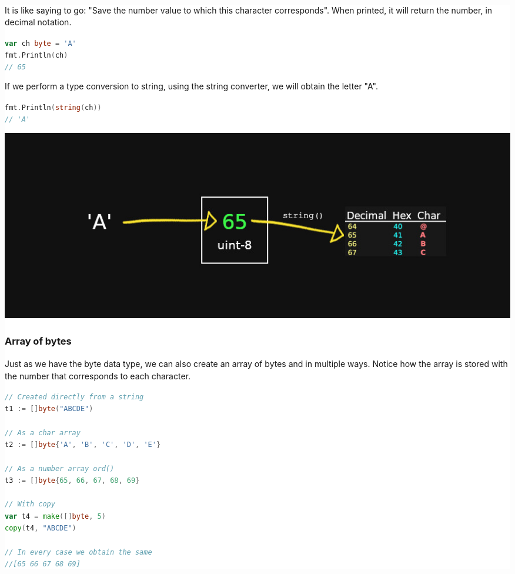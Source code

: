 It is like saying to go: "Save the number value to which this character corresponds". When printed, it will return the number, in decimal notation.

```go
var ch byte = 'A'
fmt.Println(ch)
// 65
```

If we perform a type conversion to string, using the string converter, we will obtain the letter "A".

```go
fmt.Println(string(ch))
// 'A'
```

![Diagram of a byte in go](images/ByteEnGo.jpg "Representation of the letter 'A' in decimal notation. The square represents a byte or 8 bits.")

### Array of bytes

Just as we have the byte data type, we can also create an array of bytes and in multiple ways. Notice how the array is stored with the number that corresponds to each character.

```go
// Created directly from a string 
t1 := []byte("ABCDE")

// As a char array
t2 := []byte{'A', 'B', 'C', 'D', 'E'}

// As a number array ord()
t3 := []byte{65, 66, 67, 68, 69}

// With copy 
var t4 = make([]byte, 5)
copy(t4, "ABCDE")

// In every case we obtain the same
//[65 66 67 68 69]
```
